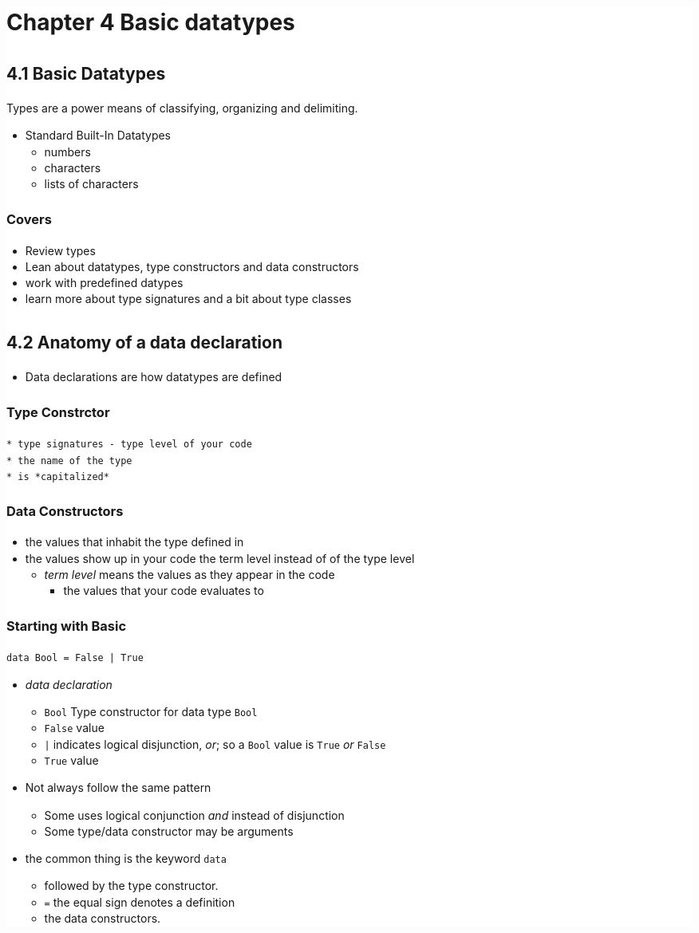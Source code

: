 # Chapter 4 Basic datatypes

## 4.1 Basic Datatypes

Types are a power means of classifying, organizing and delimiting.

* Standard Built-In Datatypes
    * numbers
    * characters
    * lists of characters

### Covers

* Review types
* Lean about datatypes, type constructors and data constructors
* work with predefined datypes
* learn more about type signatures and a bit about type classes

## 4.2 Anatomy of a data declaration

* Data declarations are how datatypes are defined

### Type Constrctor

    * type signatures - type level of your code
    * the name of the type
    * is *capitalized*

### Data Constructors

* the values that inhabit the type defined in
* the values show up in your code the term level instead of of the type level
    * *term level* means the values as they appear in the code
        * the values that your code evaluates to

### Starting with Basic


```
data Bool = False | True
```

* *data declaration*
    * `Bool` Type constructor for data type `Bool`
    * `False` value
    * `|` indicates logical disjunction, *or*; so a `Bool` value is `True` *or* `False`
    * `True` value

* Not always follow the same pattern
    * Some uses logical conjunction *and* instead of disjunction
    * Some type/data constructor may be arguments

* the common thing is the keyword `data`
    * followed by the type constructor.
    * `=` the equal sign denotes a definition
    * the data constructors.

